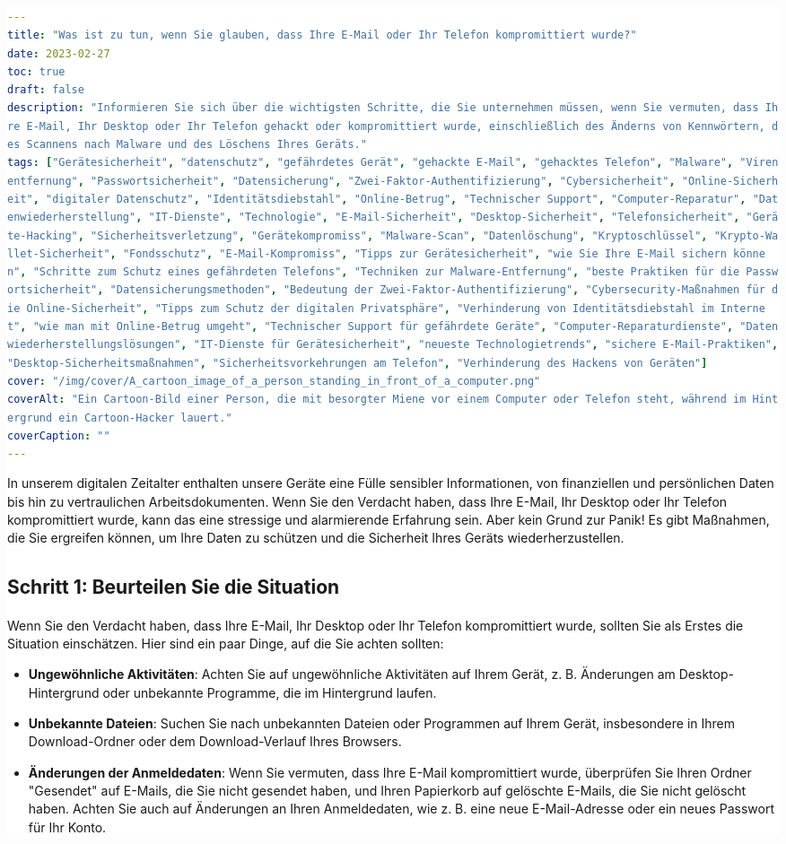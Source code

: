 ```yaml
---
title: "Was ist zu tun, wenn Sie glauben, dass Ihre E-Mail oder Ihr Telefon kompromittiert wurde?"
date: 2023-02-27
toc: true
draft: false
description: "Informieren Sie sich über die wichtigsten Schritte, die Sie unternehmen müssen, wenn Sie vermuten, dass Ihre E-Mail, Ihr Desktop oder Ihr Telefon gehackt oder kompromittiert wurde, einschließlich des Änderns von Kennwörtern, des Scannens nach Malware und des Löschens Ihres Geräts."
tags: ["Gerätesicherheit", "datenschutz", "gefährdetes Gerät", "gehackte E-Mail", "gehacktes Telefon", "Malware", "Virenentfernung", "Passwortsicherheit", "Datensicherung", "Zwei-Faktor-Authentifizierung", "Cybersicherheit", "Online-Sicherheit", "digitaler Datenschutz", "Identitätsdiebstahl", "Online-Betrug", "Technischer Support", "Computer-Reparatur", "Datenwiederherstellung", "IT-Dienste", "Technologie", "E-Mail-Sicherheit", "Desktop-Sicherheit", "Telefonsicherheit", "Geräte-Hacking", "Sicherheitsverletzung", "Gerätekompromiss", "Malware-Scan", "Datenlöschung", "Kryptoschlüssel", "Krypto-Wallet-Sicherheit", "Fondsschutz", "E-Mail-Kompromiss", "Tipps zur Gerätesicherheit", "wie Sie Ihre E-Mail sichern können", "Schritte zum Schutz eines gefährdeten Telefons", "Techniken zur Malware-Entfernung", "beste Praktiken für die Passwortsicherheit", "Datensicherungsmethoden", "Bedeutung der Zwei-Faktor-Authentifizierung", "Cybersecurity-Maßnahmen für die Online-Sicherheit", "Tipps zum Schutz der digitalen Privatsphäre", "Verhinderung von Identitätsdiebstahl im Internet", "wie man mit Online-Betrug umgeht", "Technischer Support für gefährdete Geräte", "Computer-Reparaturdienste", "Datenwiederherstellungslösungen", "IT-Dienste für Gerätesicherheit", "neueste Technologietrends", "sichere E-Mail-Praktiken", "Desktop-Sicherheitsmaßnahmen", "Sicherheitsvorkehrungen am Telefon", "Verhinderung des Hackens von Geräten"]
cover: "/img/cover/A_cartoon_image_of_a_person_standing_in_front_of_a_computer.png"
coverAlt: "Ein Cartoon-Bild einer Person, die mit besorgter Miene vor einem Computer oder Telefon steht, während im Hintergrund ein Cartoon-Hacker lauert."
coverCaption: ""
---
```


In unserem digitalen Zeitalter enthalten unsere Geräte eine Fülle sensibler Informationen, von finanziellen und persönlichen Daten bis hin zu vertraulichen Arbeitsdokumenten. Wenn Sie den Verdacht haben, dass Ihre E-Mail, Ihr Desktop oder Ihr Telefon kompromittiert wurde, kann das eine stressige und alarmierende Erfahrung sein. Aber kein Grund zur Panik! Es gibt Maßnahmen, die Sie ergreifen können, um Ihre Daten zu schützen und die Sicherheit Ihres Geräts wiederherzustellen.

## Schritt 1: Beurteilen Sie die Situation

Wenn Sie den Verdacht haben, dass Ihre E-Mail, Ihr Desktop oder Ihr Telefon kompromittiert wurde, sollten Sie als Erstes die Situation einschätzen. Hier sind ein paar Dinge, auf die Sie achten sollten:

- **Ungewöhnliche Aktivitäten**: Achten Sie auf ungewöhnliche Aktivitäten auf Ihrem Gerät, z. B. Änderungen am Desktop-Hintergrund oder unbekannte Programme, die im Hintergrund laufen.

- **Unbekannte Dateien**: Suchen Sie nach unbekannten Dateien oder Programmen auf Ihrem Gerät, insbesondere in Ihrem Download-Ordner oder dem Download-Verlauf Ihres Browsers.

- **Änderungen der Anmeldedaten**: Wenn Sie vermuten, dass Ihre E-Mail kompromittiert wurde, überprüfen Sie Ihren Ordner "Gesendet" auf E-Mails, die Sie nicht gesendet haben, und Ihren Papierkorb auf gelöschte E-Mails, die Sie nicht gelöscht haben. Achten Sie auch auf Änderungen an Ihren Anmeldedaten, wie z. B. eine neue E-Mail-Adresse oder ein neues Passwort für Ihr Konto.
